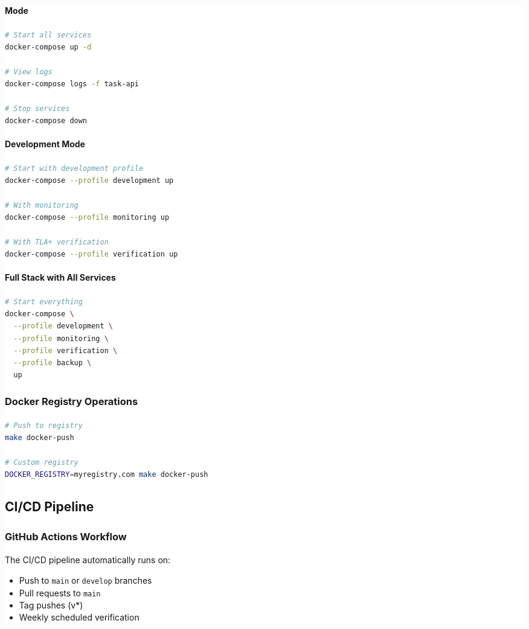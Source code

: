 #### Mode
```bash
# Start all services
docker-compose up -d

# View logs
docker-compose logs -f task-api

# Stop services
docker-compose down
```

#### Development Mode
```bash
# Start with development profile
docker-compose --profile development up

# With monitoring
docker-compose --profile monitoring up

# With TLA+ verification
docker-compose --profile verification up
```

#### Full Stack with All Services
```bash
# Start everything
docker-compose \
  --profile development \
  --profile monitoring \
  --profile verification \
  --profile backup \
  up
```

### Docker Registry Operations
```bash
# Push to registry
make docker-push

# Custom registry
DOCKER_REGISTRY=myregistry.com make docker-push
```

## CI/CD Pipeline

### GitHub Actions Workflow

The CI/CD pipeline automatically runs on:
- Push to `main` or `develop` branches
- Pull requests to `main`
- Tag pushes (v*)
- Weekly scheduled verification
